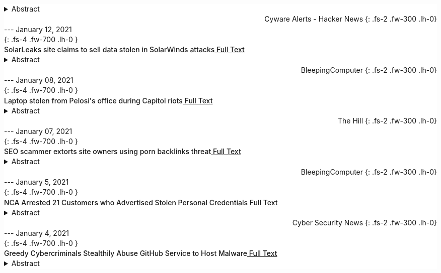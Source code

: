 </p>
<details><summary>Abstract</summary></details>
<div style="text-align: right" markdown="1">
Cyware Alerts - Hacker News
{: .fs-2 .fw-300 .lh-0}
</div>
---
January 12, 2021 <br>
{: .fs-4 .fw-700 .lh-0  }
<p style="font-weight:500; margin:0px" markdown="1">
SolarLeaks site claims to sell data stolen in SolarWinds attacks<a href="https://www.bleepingcomputer.com/news/security/solarleaks-site-claims-to-sell-data-stolen-in-solarwinds-attacks/"> Full Text</a>
</p>
<details><summary>Abstract</summary></details>
<div style="text-align: right" markdown="1">
BleepingComputer
{: .fs-2 .fw-300 .lh-0}
</div>
---
January 08, 2021 <br>
{: .fs-4 .fw-700 .lh-0  }
<p style="font-weight:500; margin:0px" markdown="1">
Laptop stolen from Pelosi's office during Capitol riots<a href="https://thehill.com//policy/cybersecurity/533384-laptop-stolen-from-pelosis-office-during-capitol-riots"> Full Text</a>
</p>
<details><summary>Abstract</summary></details>
<div style="text-align: right" markdown="1">
The Hill
{: .fs-2 .fw-300 .lh-0}
</div>
---
January 07, 2021 <br>
{: .fs-4 .fw-700 .lh-0  }
<p style="font-weight:500; margin:0px" markdown="1">
SEO scammer extorts site owners using porn backlinks threat<a href="https://www.bleepingcomputer.com/news/security/seo-scammer-extorts-site-owners-using-porn-backlinks-threat/"> Full Text</a>
</p>
<details><summary>Abstract</summary></details>
<div style="text-align: right" markdown="1">
BleepingComputer
{: .fs-2 .fw-300 .lh-0}
</div>
---
January 5, 2021 <br>
{: .fs-4 .fw-700 .lh-0  }
<p style="font-weight:500; margin:0px" markdown="1">
NCA Arrested 21 Customers who Advertised Stolen Personal Credentials<a href="https://cybersecuritynews.com/nca-arrested-21-customers/"> Full Text</a>
</p>
<details><summary>Abstract</summary></details>
<div style="text-align: right" markdown="1">
Cyber Security News
{: .fs-2 .fw-300 .lh-0}
</div>
---
January 4, 2021 <br>
{: .fs-4 .fw-700 .lh-0  }
<p style="font-weight:500; margin:0px" markdown="1">
Greedy Cybercriminals Stealthily Abuse GitHub Service to Host Malware<a href="https://cyware.com/news/greedy-cybercriminals-stealthily-abuse-github-service-to-host-malware-99593b47"> Full Text</a>
</p>
<details><summary>Abstract</summary></details>